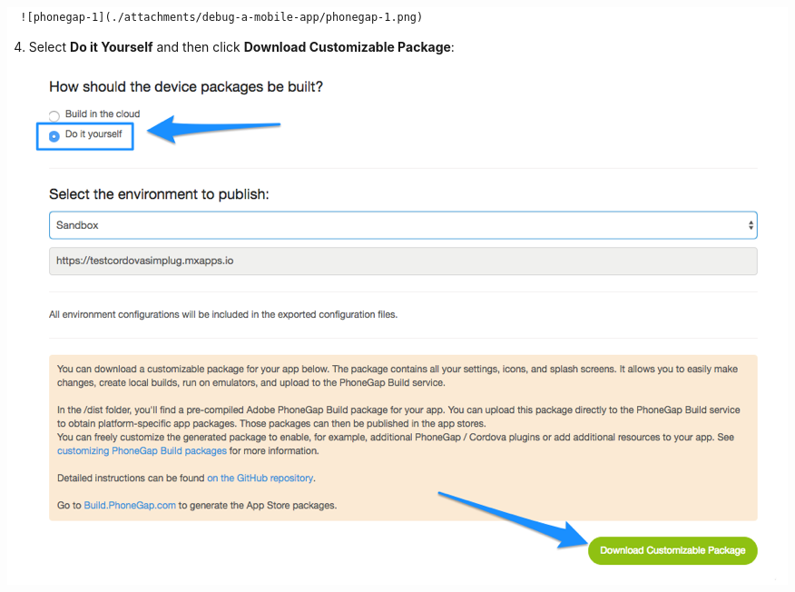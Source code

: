       ![phonegap-1](./attachments/debug-a-mobile-app/phonegap-1.png)

4. Select **Do it Yourself** and then click **Download Customizable Package**:

   ![phonegap-3](./attachments/debug-a-mobile-app/phonegap-3.png)
